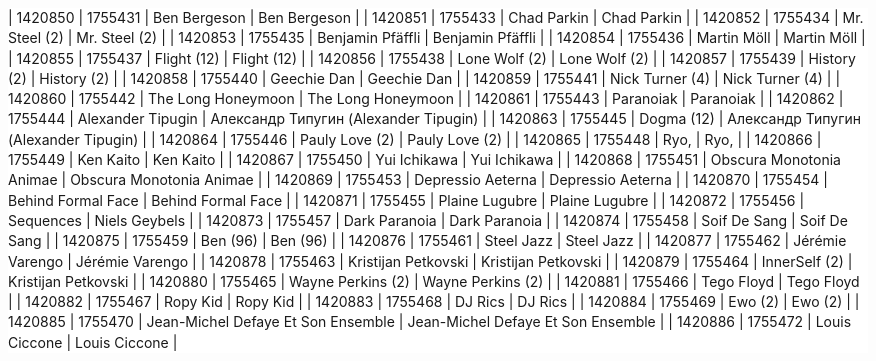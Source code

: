 | 1420850 | 1755431 | Ben Bergeson | Ben Bergeson |
| 1420851 | 1755433 | Chad Parkin | Chad Parkin |
| 1420852 | 1755434 | Mr. Steel (2) | Mr. Steel (2) |
| 1420853 | 1755435 | Benjamin Pfäffli | Benjamin Pfäffli |
| 1420854 | 1755436 | Martin Möll | Martin Möll |
| 1420855 | 1755437 | Flight (12) | Flight (12) |
| 1420856 | 1755438 | Lone Wolf (2) | Lone Wolf (2) |
| 1420857 | 1755439 | History (2) | History (2) |
| 1420858 | 1755440 | Geechie Dan | Geechie Dan |
| 1420859 | 1755441 | Nick Turner (4) | Nick Turner (4) |
| 1420860 | 1755442 | The Long Honeymoon | The Long Honeymoon |
| 1420861 | 1755443 | Paranoiak | Paranoiak |
| 1420862 | 1755444 | Alexander Tipugin | Александр Типугин (Alexander Tipugin) |
| 1420863 | 1755445 | Dogma (12) | Александр Типугин (Alexander Tipugin) |
| 1420864 | 1755446 | Pauly Love (2) | Pauly Love (2) |
| 1420865 | 1755448 | Ryo, | Ryo, |
| 1420866 | 1755449 | Ken Kaito | Ken Kaito |
| 1420867 | 1755450 | Yui Ichikawa | Yui Ichikawa |
| 1420868 | 1755451 | Obscura Monotonia Animae | Obscura Monotonia Animae |
| 1420869 | 1755453 | Depressio Aeterna | Depressio Aeterna |
| 1420870 | 1755454 | Behind Formal Face | Behind Formal Face |
| 1420871 | 1755455 | Plaine Lugubre | Plaine Lugubre |
| 1420872 | 1755456 | Sequences | Niels Geybels |
| 1420873 | 1755457 | Dark Paranoia | Dark Paranoia |
| 1420874 | 1755458 | Soif De Sang | Soif De Sang |
| 1420875 | 1755459 | Ben (96) | Ben (96) |
| 1420876 | 1755461 | Steel Jazz | Steel Jazz |
| 1420877 | 1755462 | Jérémie Varengo | Jérémie Varengo |
| 1420878 | 1755463 | Kristijan Petkovski | Kristijan Petkovski |
| 1420879 | 1755464 | InnerSelf (2) | Kristijan Petkovski |
| 1420880 | 1755465 | Wayne Perkins (2) | Wayne Perkins (2) |
| 1420881 | 1755466 | Tego Floyd | Tego Floyd |
| 1420882 | 1755467 | Ropy Kid | Ropy Kid |
| 1420883 | 1755468 | DJ Rics | DJ Rics |
| 1420884 | 1755469 | Ewo (2) | Ewo (2) |
| 1420885 | 1755470 | Jean-Michel Defaye Et Son Ensemble | Jean-Michel Defaye Et Son Ensemble |
| 1420886 | 1755472 | Louis Ciccone | Louis Ciccone |